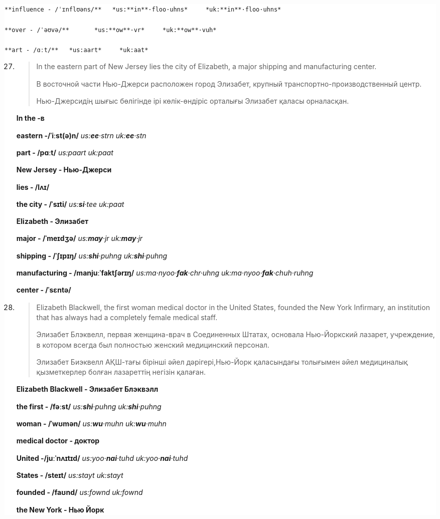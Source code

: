     **influence - /ˈɪnflʊəns/**   *us:**in**·floo·uhns*     *uk:**in**·floo·uhns* 

    **over - /ˈəʊvə/**       *us:**ow**·vr*     *uk:**ow**·vuh* 
    
    **art - /ɑːt/**   *us:aart*     *uk:aat* 
    
27. > In the eastern part of New Jersey lies the city of Elizabeth, a major shipping and manufacturing center.
    >
    > В восточной части Нью-Джерси расположен город Элизабет, крупный транспортно-производственный центр.
    >
    > Нью-Джерсидің шығыс бөлігінде ірі көлік-өндіріс орталығы Элизабет қаласы орналасқан.

    **In the -в**

    **eastern -/ˈiːst(ə)n/**  *us:**ee**·strn*     *uk:**ee**·stn*   

    **part - /pɑːt/**   *us:paart*     *uk:paat*    

    **New Jersey - Нью-Джерси**

    **lies - /lʌɪ/**  

    **the city - /ˈsɪti/**       *us:**si**·tee*     *uk:paat* 

    **Elizabeth - Элизабет**

    **major - /ˈmeɪdʒə/**   *us:**may**·jr*     *uk:**may**·jr* 

    **shipping - /ˈʃɪpɪŋ/**   *us:**shi**·puhng*     *uk:**shi**·puhng* 

    **manufacturing - /manjuːˈfaktʃərɪŋ/**     *us:ma·nyoo·**fak**·chr·uhng*     *uk:ma·nyoo·**fak**·chuh·ruhng* 

    **center - /ˈsɛntə/**     

28. > Elizabeth Blackwell, the first woman medical doctor in the United States, founded the New York Infirmary, an institution that has always had a completely female medical staff.
    >
    > Элизабет Блэквелл, первая женщина-врач в Соединенных Штатах, основала Нью-Йоркский лазарет, учреждение, в котором всегда был полностью женский медицинский персонал.
    >
    > Элизабет Биэквелл АҚШ-тағы бірінші әйел дәрігері,Нью-Йорк қаласындағы толығымен әйел медициналық қызметкерлер болған лазареттің негізін қалаған.

    **Elizabeth Blackwell - Элизабет Блэквэлл**

    **the first - /fəːst/**   *us:**shi**·puhng*     *uk:**shi**·puhng* 

    **woman - /ˈwʊmən/**     *us:**wu**·muhn*     *uk:**wu**·muhn* 

    **medical doctor - доктор**

    **United -/juːˈnʌɪtɪd/**    *us:yoo·**nai**·tuhd*     *uk:yoo·**nai**·tuhd*   

    **States - /steɪt/**      *us:stayt*     *uk:stayt*   

    **founded - /faʊnd/**     *us:fownd*     *uk:fownd* 

    **the New York - Нью Йорк**
